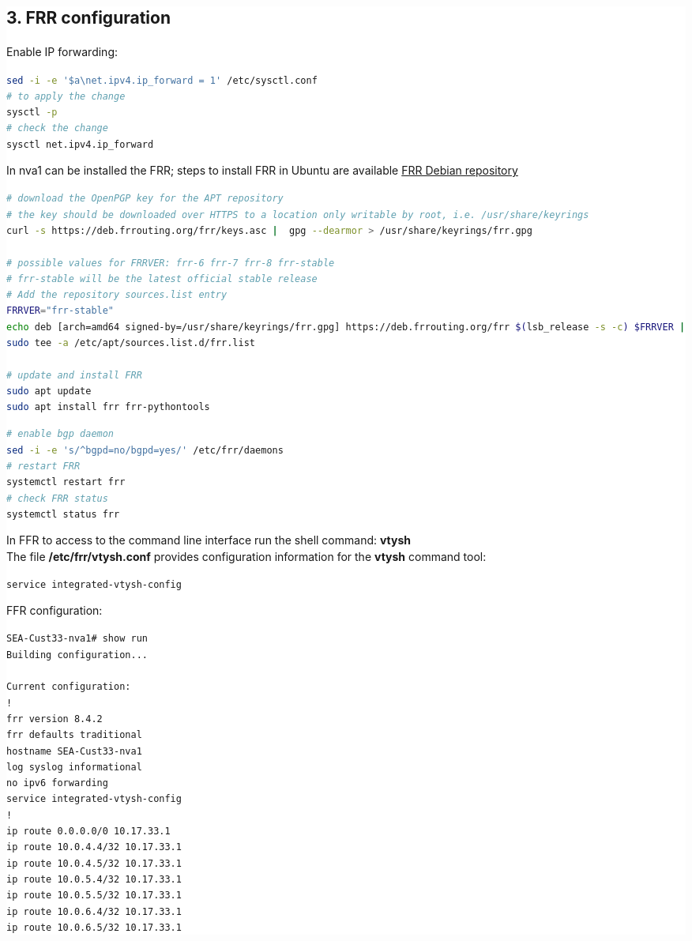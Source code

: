 ## <a name="nva1 configurations"></a>3. FRR configuration
Enable IP forwarding:
```bash
sed -i -e '$a\net.ipv4.ip_forward = 1' /etc/sysctl.conf
# to apply the change
sysctl -p
# check the change
sysctl net.ipv4.ip_forward
```

In nva1 can be installed the FRR; steps to install FRR in Ubuntu are available [FRR Debian repository](https://deb.frrouting.org/)

```bash
# download the OpenPGP key for the APT repository
# the key should be downloaded over HTTPS to a location only writable by root, i.e. /usr/share/keyrings
curl -s https://deb.frrouting.org/frr/keys.asc |  gpg --dearmor > /usr/share/keyrings/frr.gpg

# possible values for FRRVER: frr-6 frr-7 frr-8 frr-stable
# frr-stable will be the latest official stable release
# Add the repository sources.list entry
FRRVER="frr-stable"
echo deb [arch=amd64 signed-by=/usr/share/keyrings/frr.gpg] https://deb.frrouting.org/frr $(lsb_release -s -c) $FRRVER | sudo tee -a /etc/apt/sources.list.d/frr.list

# update and install FRR
sudo apt update 
sudo apt install frr frr-pythontools
```

```bash
# enable bgp daemon
sed -i -e 's/^bgpd=no/bgpd=yes/' /etc/frr/daemons
# restart FRR
systemctl restart frr
# check FRR status
systemctl status frr
```
 
In FFR to access to the command line interface run the shell command:  **vtysh** <br>
The file **/etc/frr/vtysh.conf** provides configuration information for the **vtysh** command tool:
```
service integrated-vtysh-config
```
FFR configuration:
```console
SEA-Cust33-nva1# show run
Building configuration...

Current configuration:
!
frr version 8.4.2
frr defaults traditional
hostname SEA-Cust33-nva1
log syslog informational
no ipv6 forwarding
service integrated-vtysh-config
!
ip route 0.0.0.0/0 10.17.33.1
ip route 10.0.4.4/32 10.17.33.1
ip route 10.0.4.5/32 10.17.33.1
ip route 10.0.5.4/32 10.17.33.1
ip route 10.0.5.5/32 10.17.33.1
ip route 10.0.6.4/32 10.17.33.1
ip route 10.0.6.5/32 10.17.33.1
```

[1]: ./media/network-diagram1.png "network diagram"
[2]: ./media/network-diagram2.png "full network diagram with BGP peering with csr1 in hub vnet"
[3]: ./media/network-diagram3.png "full network diagram with BGP peering with FRR in hub vnet"
[4]: ./media/network-diagram4.png "route filters in nva1"
[5]: ./media/rsspoke4.png "Route Server routing table in spoke4 vnet"
[6]: ./media/rsspoke5.png "Route Server routing table in spoke5 vnet"
[7]: ./media/rsspoke6.png "Route Server routing table in spoke6 vnet"
[8]: ./media/rsshub.png "Route Server routing table in hub vnet"
[9]: ./media/er-gw.png "Route Server routing table in hub vnet"
[10]: ./media/spoke4vm1.png "effective routing table of spoke4vm1 VM"
[11]: ./media/spoke-onprem.png "data path spoke - onpremises"